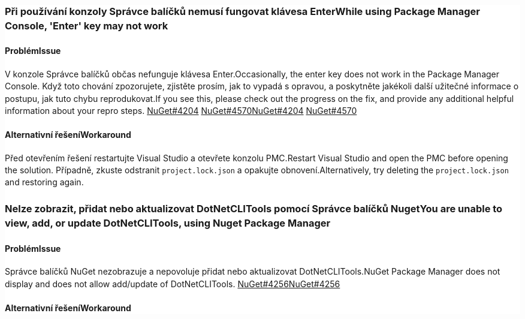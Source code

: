 ### <a name="while-using-package-manager-console-enter-key-may-not-work"></a><span data-ttu-id="c1c4f-109">Při používání konzoly Správce balíčků nemusí fungovat klávesa Enter</span><span class="sxs-lookup"><span data-stu-id="c1c4f-109">While using Package Manager Console, 'Enter' key may not work</span></span>

#### <a name="issue"></a><span data-ttu-id="c1c4f-110">Problém</span><span class="sxs-lookup"><span data-stu-id="c1c4f-110">Issue</span></span>

<span data-ttu-id="c1c4f-111">V konzole Správce balíčků občas nefunguje klávesa Enter.</span><span class="sxs-lookup"><span data-stu-id="c1c4f-111">Occasionally, the enter key does not work in the Package Manager Console.</span></span> <span data-ttu-id="c1c4f-112">Když toto chování zpozorujete, zjistěte prosím, jak to vypadá s opravou, a poskytněte jakékoli další užitečné informace o postupu, jak tuto chybu reprodukovat.</span><span class="sxs-lookup"><span data-stu-id="c1c4f-112">If you see this, please check out the progress on the fix, and provide any additional helpful information about your repro steps.</span></span> <span data-ttu-id="c1c4f-113">[NuGet#4204](https://github.com/NuGet/Home/issues/4204) [NuGet#4570](https://github.com/NuGet/Home/issues/4570)</span><span class="sxs-lookup"><span data-stu-id="c1c4f-113">[NuGet#4204](https://github.com/NuGet/Home/issues/4204) [NuGet#4570](https://github.com/NuGet/Home/issues/4570)</span></span>

#### <a name="workaround"></a><span data-ttu-id="c1c4f-114">Alternativní řešení</span><span class="sxs-lookup"><span data-stu-id="c1c4f-114">Workaround</span></span>

<span data-ttu-id="c1c4f-115">Před otevřením řešení restartujte Visual Studio a otevřete konzolu PMC.</span><span class="sxs-lookup"><span data-stu-id="c1c4f-115">Restart Visual Studio and open the PMC before opening the solution.</span></span> <span data-ttu-id="c1c4f-116">Případně, zkuste odstranit `project.lock.json` a opakujte obnovení.</span><span class="sxs-lookup"><span data-stu-id="c1c4f-116">Alternatively, try deleting the `project.lock.json` and restoring again.</span></span>

### <a name="you-are-unable-to-view-add-or-update-dotnetclitools-using-nuget-package-manager"></a><span data-ttu-id="c1c4f-117">Nelze zobrazit, přidat nebo aktualizovat DotNetCLITools pomocí Správce balíčků Nuget</span><span class="sxs-lookup"><span data-stu-id="c1c4f-117">You are unable to view, add, or update DotNetCLITools, using Nuget Package Manager</span></span>

#### <a name="issue"></a><span data-ttu-id="c1c4f-118">Problém</span><span class="sxs-lookup"><span data-stu-id="c1c4f-118">Issue</span></span>

<span data-ttu-id="c1c4f-119">Správce balíčků NuGet nezobrazuje a nepovoluje přidat nebo aktualizovat DotNetCLITools.</span><span class="sxs-lookup"><span data-stu-id="c1c4f-119">NuGet Package Manager does not display and does not allow add/update of DotNetCLITools.</span></span> [<span data-ttu-id="c1c4f-120">NuGet#4256</span><span class="sxs-lookup"><span data-stu-id="c1c4f-120">NuGet#4256</span></span>](https://github.com/NuGet/Home/issues/4256)

#### <a name="workaround"></a><span data-ttu-id="c1c4f-121">Alternativní řešení</span><span class="sxs-lookup"><span data-stu-id="c1c4f-121">Workaround</span></span>
